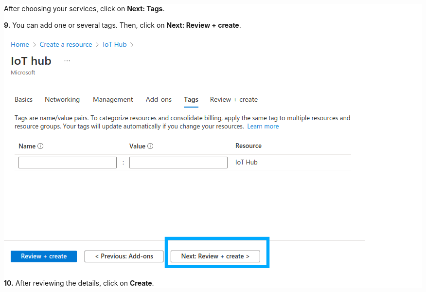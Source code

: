 After choosing your services, click on **Next: Tags**.

**9.** You can add one or several tags. Then, click on **Next: Review + create**.

![img](./images/form_tags.png)

**10.** After reviewing the details, click on **Create**.
